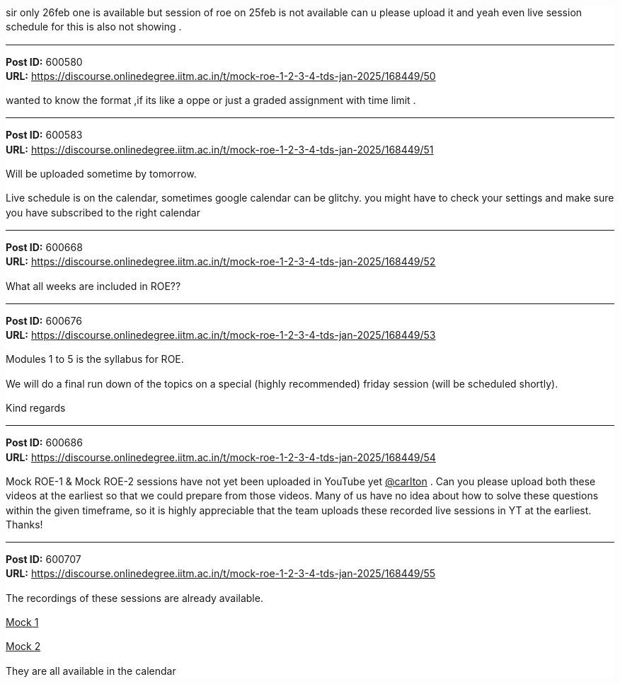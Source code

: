 sir only 26feb one is available but session of  roe on 25feb is not available can u please upload it and yeah even live session schedule for this is also not showing .

---
**Post ID:** 600580  
**URL:** https://discourse.onlinedegree.iitm.ac.in/t/mock-roe-1-2-3-4-tds-jan-2025/168449/50  

wanted to know the format ,if its like a oppe or just a graded assignment with time limit .

---
**Post ID:** 600583  
**URL:** https://discourse.onlinedegree.iitm.ac.in/t/mock-roe-1-2-3-4-tds-jan-2025/168449/51  

Will be uploaded sometime by tomorrow.


Live schedule is on the calendar, sometimes google calendar can be glitchy. you might have to check your settings and make sure you have subscribed to the right calendar

---
**Post ID:** 600668  
**URL:** https://discourse.onlinedegree.iitm.ac.in/t/mock-roe-1-2-3-4-tds-jan-2025/168449/52  

What all weeks are included in ROE??

---
**Post ID:** 600676  
**URL:** https://discourse.onlinedegree.iitm.ac.in/t/mock-roe-1-2-3-4-tds-jan-2025/168449/53  

Modules 1 to 5 is the syllabus for ROE.


We will do a final run down of the topics on a special (highly recommended) friday session (will be scheduled shortly).


Kind regards

---
**Post ID:** 600686  
**URL:** https://discourse.onlinedegree.iitm.ac.in/t/mock-roe-1-2-3-4-tds-jan-2025/168449/54  

Mock ROE-1 & Mock ROE-2 sessions have not yet been uploaded in YouTube yet [@carlton](/u/carlton) . Can you please upload both these videos at the earliest so that we could prepare from those videos. Many of us have no idea about how to solve these questions within the given timeframe, so it is highly appreciable that the team uploads these recorded live sessions in YT at the earliest. Thanks!

---
**Post ID:** 600707  
**URL:** https://discourse.onlinedegree.iitm.ac.in/t/mock-roe-1-2-3-4-tds-jan-2025/168449/55  

The recordings of these sessions are already available.


[Mock 1](https://drive.google.com/file/u/1/d/1FTpoBrflLUJicycg3uu2R2dF2KZ9dRsM/view?usp=drive_web)


[Mock 2](https://drive.google.com/file/d/19LRqnJ7Gl0X4pK5xc17eCQA-79hbTZKE/view)


They are all available in the calendar
